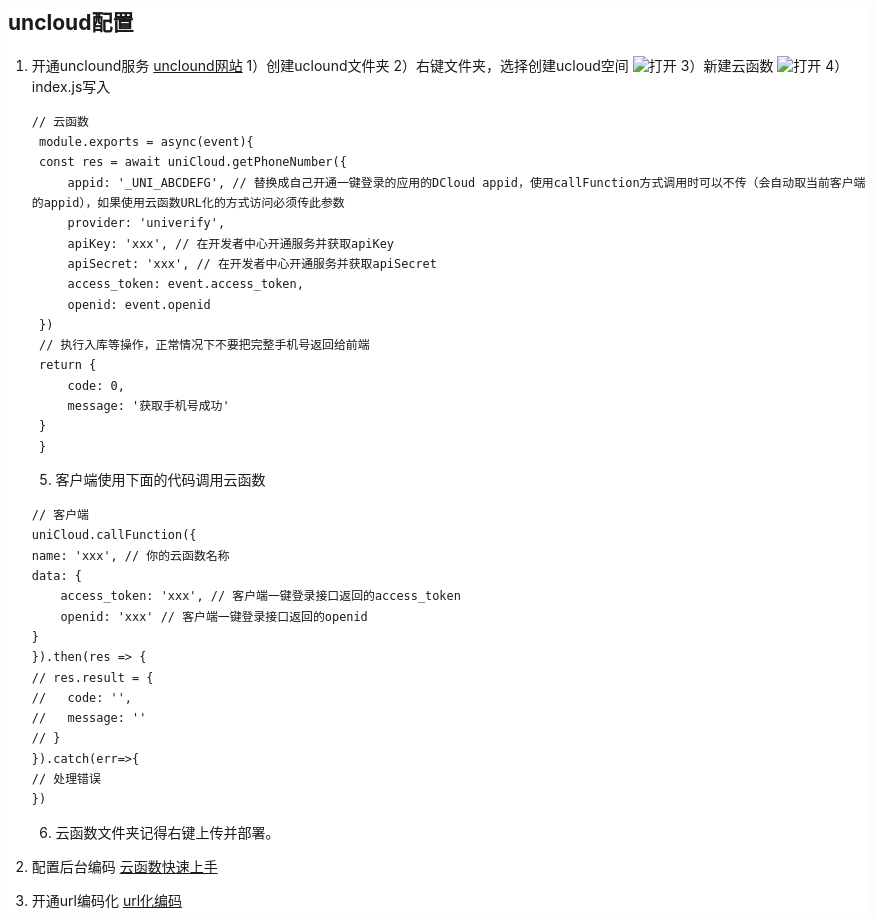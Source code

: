 ## uncloud配置
1. 开通unclound服务
   [unclound网站](https://unicloud.dcloud.net.cn/home)
   1）创建uclound文件夹
   2）右键文件夹，选择创建ucloud空间
   ![打开](https://vkceyugu.cdn.bspapp.com/VKCEYUGU-dc-site/b16f9740-4c05-11eb-8a36-ebb87efcf8c0.jpg)
   3）新建云函数
   ![打开](https://vkceyugu.cdn.bspapp.com/VKCEYUGU-dc-site/a18b3bb0-53d8-11eb-8ff1-d5dcf8779628.jpg)
   4）index.js写入
   ```
   // 云函数
    module.exports = async(event){
    const res = await uniCloud.getPhoneNumber({
        appid: '_UNI_ABCDEFG', // 替换成自己开通一键登录的应用的DCloud appid，使用callFunction方式调用时可以不传（会自动取当前客户端的appid），如果使用云函数URL化的方式访问必须传此参数
        provider: 'univerify',
        apiKey: 'xxx', // 在开发者中心开通服务并获取apiKey
        apiSecret: 'xxx', // 在开发者中心开通服务并获取apiSecret
        access_token: event.access_token,
        openid: event.openid
    })
    // 执行入库等操作，正常情况下不要把完整手机号返回给前端
    return {
        code: 0,
        message: '获取手机号成功'
    }
    }
   ```
   5) 客户端使用下面的代码调用云函数
    ```
    // 客户端
    uniCloud.callFunction({
    name: 'xxx', // 你的云函数名称
    data: {
        access_token: 'xxx', // 客户端一键登录接口返回的access_token
        openid: 'xxx' // 客户端一键登录接口返回的openid
    }
    }).then(res => {
    // res.result = {
    //   code: '',
    //   message: ''
    // }
    }).catch(err=>{
    // 处理错误
    })
    ```
   6) 云函数文件夹记得右键上传并部署。

2. 配置后台编码
   [云函数快速上手](https://uniapp.dcloud.net.cn/uniCloud/quickstart)
3. 开通url编码化
    [url化编码](https://uniapp.dcloud.net.cn/uniCloud/http)
    